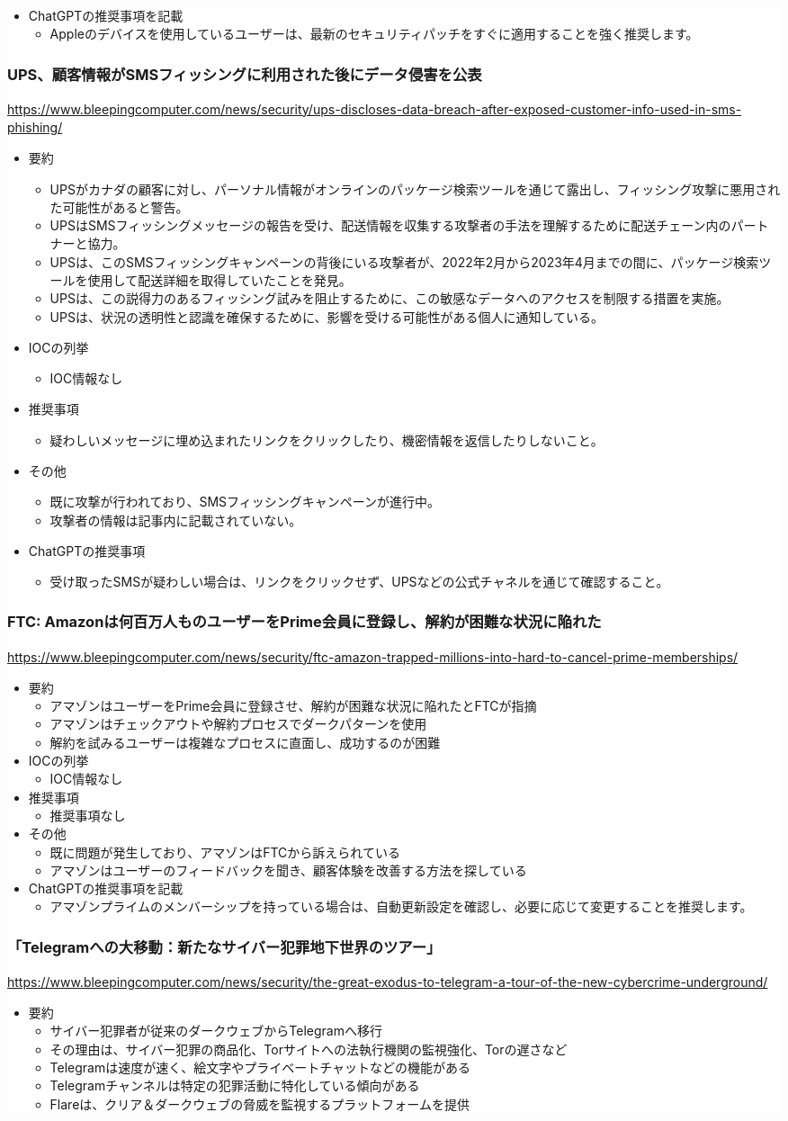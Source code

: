 - ChatGPTの推奨事項を記載
    - Appleのデバイスを使用しているユーザーは、最新のセキュリティパッチをすぐに適用することを強く推奨します。

### UPS、顧客情報がSMSフィッシングに利用された後にデータ侵害を公表
https://www.bleepingcomputer.com/news/security/ups-discloses-data-breach-after-exposed-customer-info-used-in-sms-phishing/

- 要約
    - UPSがカナダの顧客に対し、パーソナル情報がオンラインのパッケージ検索ツールを通じて露出し、フィッシング攻撃に悪用された可能性があると警告。
    - UPSはSMSフィッシングメッセージの報告を受け、配送情報を収集する攻撃者の手法を理解するために配送チェーン内のパートナーと協力。
    - UPSは、このSMSフィッシングキャンペーンの背後にいる攻撃者が、2022年2月から2023年4月までの間に、パッケージ検索ツールを使用して配送詳細を取得していたことを発見。
    - UPSは、この説得力のあるフィッシング試みを阻止するために、この敏感なデータへのアクセスを制限する措置を実施。
    - UPSは、状況の透明性と認識を確保するために、影響を受ける可能性がある個人に通知している。

- IOCの列挙
    - IOC情報なし

- 推奨事項
    - 疑わしいメッセージに埋め込まれたリンクをクリックしたり、機密情報を返信したりしないこと。

- その他
    - 既に攻撃が行われており、SMSフィッシングキャンペーンが進行中。
    - 攻撃者の情報は記事内に記載されていない。

- ChatGPTの推奨事項
    - 受け取ったSMSが疑わしい場合は、リンクをクリックせず、UPSなどの公式チャネルを通じて確認すること。

### FTC: Amazonは何百万人ものユーザーをPrime会員に登録し、解約が困難な状況に陥れた
https://www.bleepingcomputer.com/news/security/ftc-amazon-trapped-millions-into-hard-to-cancel-prime-memberships/

- 要約
    - アマゾンはユーザーをPrime会員に登録させ、解約が困難な状況に陥れたとFTCが指摘
    - アマゾンはチェックアウトや解約プロセスでダークパターンを使用
    - 解約を試みるユーザーは複雑なプロセスに直面し、成功するのが困難
- IOCの列挙
    - IOC情報なし
- 推奨事項
    - 推奨事項なし
- その他
    - 既に問題が発生しており、アマゾンはFTCから訴えられている
    - アマゾンはユーザーのフィードバックを聞き、顧客体験を改善する方法を探している
- ChatGPTの推奨事項を記載
    - アマゾンプライムのメンバーシップを持っている場合は、自動更新設定を確認し、必要に応じて変更することを推奨します。

### 「Telegramへの大移動：新たなサイバー犯罪地下世界のツアー」
https://www.bleepingcomputer.com/news/security/the-great-exodus-to-telegram-a-tour-of-the-new-cybercrime-underground/

- 要約
    - サイバー犯罪者が従来のダークウェブからTelegramへ移行
    - その理由は、サイバー犯罪の商品化、Torサイトへの法執行機関の監視強化、Torの遅さなど
    - Telegramは速度が速く、絵文字やプライベートチャットなどの機能がある
    - Telegramチャンネルは特定の犯罪活動に特化している傾向がある
    - Flareは、クリア＆ダークウェブの脅威を監視するプラットフォームを提供
